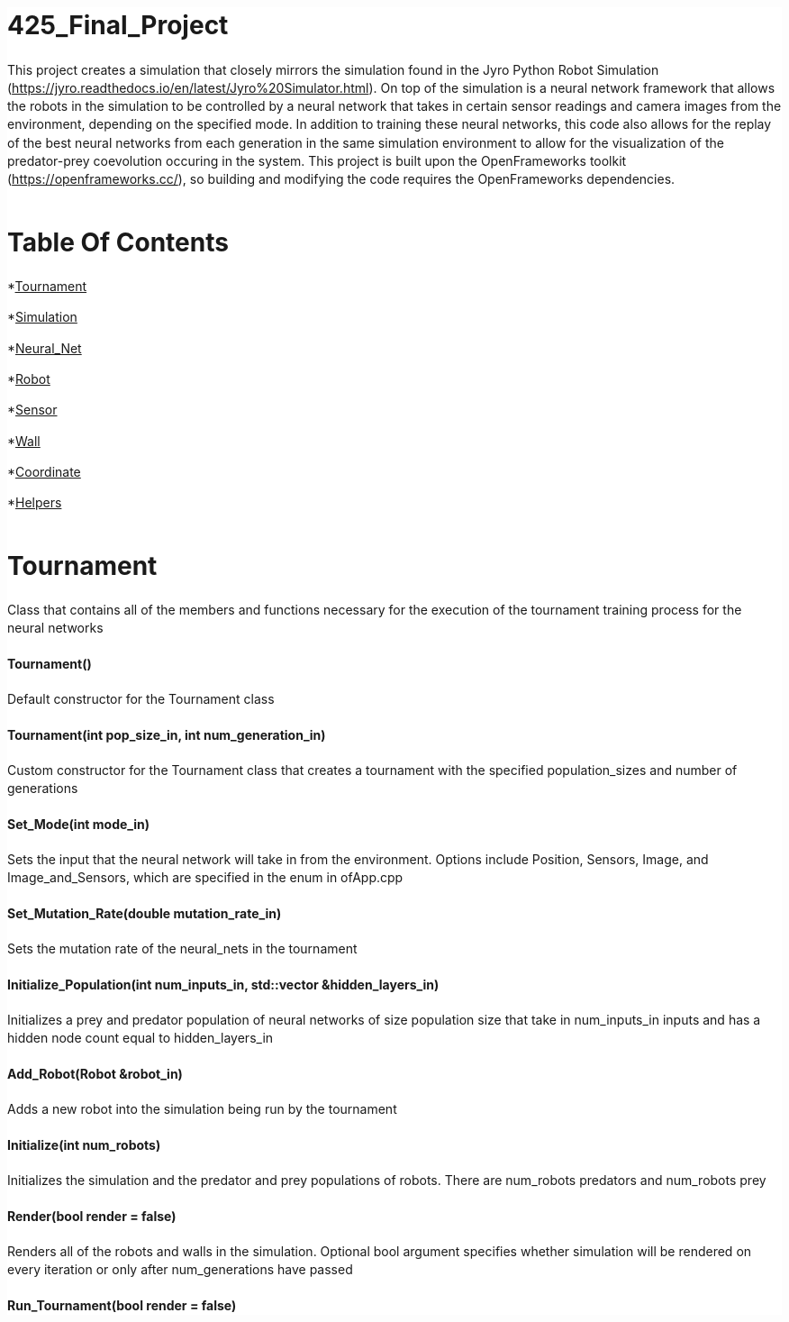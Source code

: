 # 425_Final_Project

This project creates a simulation that closely mirrors the simulation found in the Jyro Python Robot Simulation (https://jyro.readthedocs.io/en/latest/Jyro%20Simulator.html). On top of the simulation is a neural network framework that allows the robots in the simulation to be controlled by a neural network that takes in certain sensor readings and camera images from the environment, depending on the specified mode. In addition to training these neural networks, this code also allows for the replay of the best neural networks from each generation in the same simulation environment to allow for the visualization of the predator-prey coevolution occuring in the system. This project is built upon the OpenFrameworks toolkit (https://openframeworks.cc/), so building and modifying the code requires the OpenFrameworks dependencies. 

# Table Of Contents

*[Tournament](#tournament)

*[Simulation](#simulation)

*[Neural_Net](#neural_net)

*[Robot](#robot)

*[Sensor](#sensor)

*[Wall](#wall)

*[Coordinate](#coordinate)

*[Helpers](#helpers)

# <a name="tournament"></a> 
# Tournament
Class that contains all of the members and functions necessary for the execution of the tournament training process for the neural networks
#### Tournament()
Default constructor for the Tournament class
#### Tournament(int pop_size_in, int num_generation_in)
Custom constructor for the Tournament class that creates a tournament with the specified population_sizes and number of generations
#### Set_Mode(int mode_in)
Sets the input that the neural network will take in from the environment. Options include Position, Sensors, Image, and Image_and_Sensors, which are specified in the enum in ofApp.cpp
#### Set_Mutation_Rate(double mutation_rate_in)
Sets the mutation rate of the neural_nets in the tournament
#### Initialize_Population(int num_inputs_in, std::vector<int> &hidden_layers_in)
Initializes a prey and predator population of neural networks of size population size that take in num_inputs_in inputs and has a hidden node count equal to hidden_layers_in
#### Add_Robot(Robot &robot_in)
Adds a new robot into the simulation being run by the tournament
#### Initialize(int num_robots)
Initializes the simulation and the predator and prey populations of robots. There are num_robots predators and num_robots prey
#### Render(bool render = false)
Renders all of the robots and walls in the simulation. Optional bool argument specifies whether simulation will be rendered on every iteration or only after num_generations have passed
#### Run_Tournament(bool render = false)